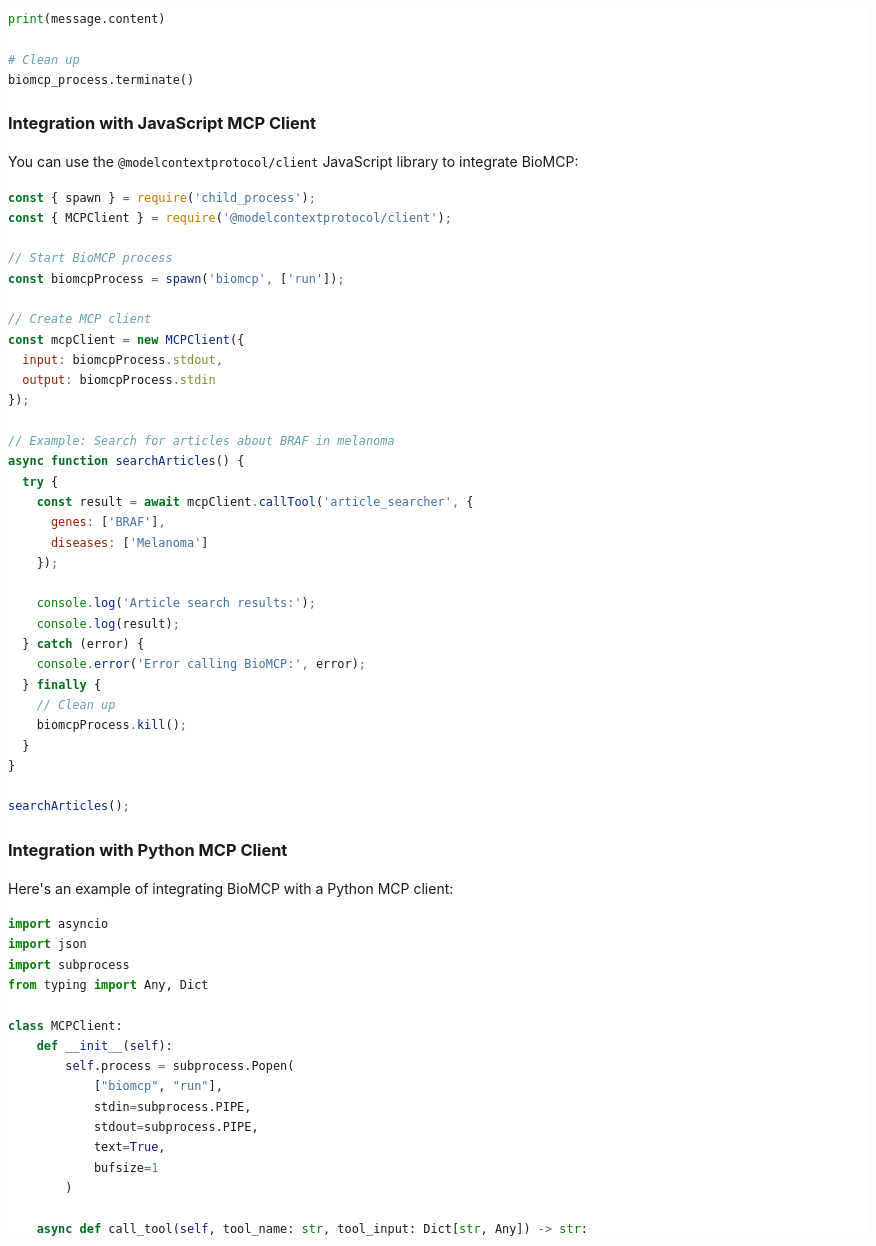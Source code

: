 ```python
print(message.content)

# Clean up
biomcp_process.terminate()
```

### Integration with JavaScript MCP Client

You can use the `@modelcontextprotocol/client` JavaScript library to integrate BioMCP:

```javascript
const { spawn } = require('child_process');
const { MCPClient } = require('@modelcontextprotocol/client');

// Start BioMCP process
const biomcpProcess = spawn('biomcp', ['run']);

// Create MCP client
const mcpClient = new MCPClient({
  input: biomcpProcess.stdout,
  output: biomcpProcess.stdin
});

// Example: Search for articles about BRAF in melanoma
async function searchArticles() {
  try {
    const result = await mcpClient.callTool('article_searcher', {
      genes: ['BRAF'],
      diseases: ['Melanoma']
    });
    
    console.log('Article search results:');
    console.log(result);
  } catch (error) {
    console.error('Error calling BioMCP:', error);
  } finally {
    // Clean up
    biomcpProcess.kill();
  }
}

searchArticles();
```

### Integration with Python MCP Client

Here's an example of integrating BioMCP with a Python MCP client:

```python
import asyncio
import json
import subprocess
from typing import Any, Dict

class MCPClient:
    def __init__(self):
        self.process = subprocess.Popen(
            ["biomcp", "run"],
            stdin=subprocess.PIPE,
            stdout=subprocess.PIPE,
            text=True,
            bufsize=1
        )
    
    async def call_tool(self, tool_name: str, tool_input: Dict[str, Any]) -> str:
```